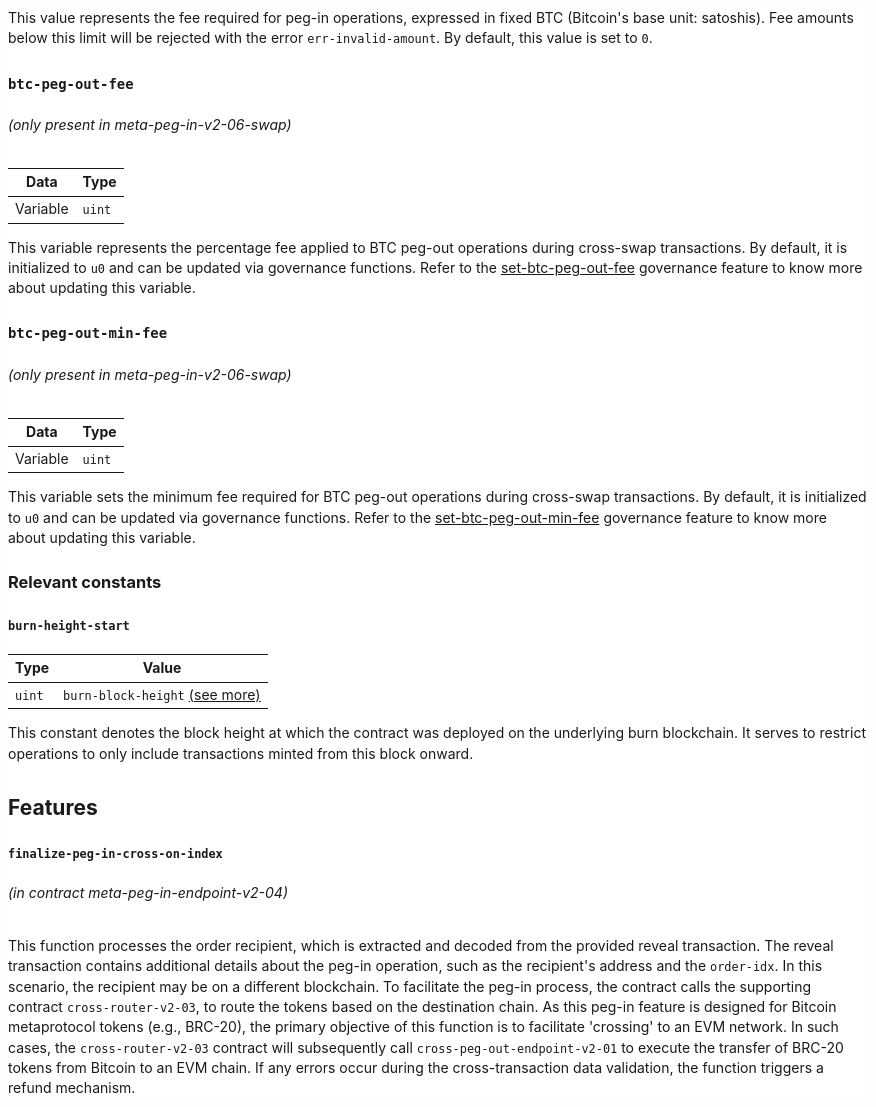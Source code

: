 This value represents the fee required for peg-in operations, expressed in fixed BTC (Bitcoin's base unit: satoshis). Fee amounts below this limit will be rejected with the error `err-invalid-amount`. By default, this value is set to `0`.

### `btc-peg-out-fee`
###### _(only present in meta-peg-in-v2-06-swap)_

| Data     | Type   |
| -------- | ------ |
| Variable | `uint` |

This variable represents the percentage fee applied to BTC peg-out operations during cross-swap transactions. By default, it is initialized to `u0` and can be updated via governance functions. Refer to the [set-btc-peg-out-fee](meta-peg-in-endpoint.md#set-btc-peg-out-fee) governance feature to know more about updating this variable.

### `btc-peg-out-min-fee`
###### _(only present in meta-peg-in-v2-06-swap)_

| Data     | Type   |
| -------- | ------ |
| Variable | `uint` |

This variable sets the minimum fee required for BTC peg-out operations during cross-swap transactions. By default, it is initialized to `u0` and can be updated via governance functions. Refer to the [set-btc-peg-out-min-fee](meta-peg-in-endpoint.md#set-btc-peg-out-min-fee) governance feature to know more about updating this variable.

### Relevant constants

#### `burn-height-start`

| Type   | Value |
| ------ | ----- |
| `uint` |`burn-block-height` [(see more)](https://docs.stacks.co/reference/keywords#burn-block-height)  |

This constant denotes the block height at which the contract was deployed on the underlying burn blockchain. It serves to restrict operations to only include transactions minted from this block onward.

## Features

#### `finalize-peg-in-cross-on-index`
###### _(in contract meta-peg-in-endpoint-v2-04)_

This function processes the order recipient, which is extracted and decoded from the provided reveal transaction. The reveal transaction contains additional details about the peg-in operation, such as the recipient's address and the `order-idx`. In this scenario, the recipient may be on a different blockchain. To facilitate the peg-in process, the contract calls the supporting contract `cross-router-v2-03`, to route the tokens based on the destination chain.
As this peg-in feature is designed for Bitcoin metaprotocol tokens (e.g., BRC-20), the primary objective of this function is to facilitate 'crossing' to an EVM network. In such cases, the `cross-router-v2-03` contract will subsequently call `cross-peg-out-endpoint-v2-01` to execute the transfer of BRC-20 tokens from Bitcoin to an EVM chain. If any errors occur during the cross-transaction data validation, the function triggers a refund mechanism.
